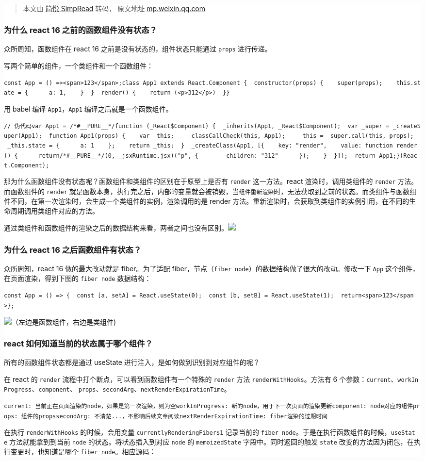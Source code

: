 > 本文由 [简悦 SimpRead](http://ksria.com/simpread/) 转码， 原文地址 [mp.weixin.qq.com](https://mp.weixin.qq.com/s/nYX8Lnj7uwGHAeL5rEnRRg)

### **为什么 react 16 之前的函数组件没有状态？**

众所周知，函数组件在 react 16 之前是没有状态的，组件状态只能通过 `props` 进行传递。

写两个简单的组件，一个类组件和一个函数组件：

```
const App = () =><span>123</span>;class App1 extends React.Component {  constructor(props) {    super(props);    this.state = {      a: 1,    }  }  render() {    return (<p>312</p>)  }}
```

用 babel 编译 `App1`，`App1` 编译之后就是一个函数组件。

```
// 伪代码var App1 = /*#__PURE__*/function (_React$Component) {  _inherits(App1, _React$Component);  var _super = _createSuper(App1);  function App1(props) {    var _this;    _classCallCheck(this, App1);    _this = _super.call(this, props);    _this.state = {      a: 1    };    return _this;  }  _createClass(App1, [{    key: "render",    value: function render() {      return/*#__PURE__*/(0, _jsxRuntime.jsx)("p", {        children: "312"      });    }  }]);  return App1;}(React.Component);
```

那为什么函数组件没有状态呢？函数组件和类组件的区别在于原型上是否有 `render` 这一方法。react 渲染时，调用类组件的 `render` 方法。而函数组件的 `render` 就是函数本身，执行完之后，内部的变量就会被销毁，当`组件重新渲染`时，无法获取到之前的状态。而类组件与函数组件不同，在第一次渲染时，会生成一个类组件的实例，渲染调用的是 render 方法。重新渲染时，会获取到类组件的实例引用，在不同的生命周期调用类组件对应的方法。

通过类组件和函数组件的渲染之后的数据结构来看，两者之间也没有区别。![](https://mmbiz.qpic.cn/mmbiz_jpg/xsw6Lt5pDCvzRbhbTFzicE01jRj6EVicJsM3vbZXjXAhicuzm3BzUQXyOHu79yEULXdxcibMD2wdJvSHzDicE0wvQBA/640?wx_fmt=jpeg)

### **为什么 react 16 之后函数组件有状态？**

众所周知，react 16 做的最大改动就是 fiber。为了适配 fiber，节点（`fiber node`）的数据结构做了很大的改动。修改一下 `App` 这个组件，在页面渲染，得到下图的 `fiber node` 数据结构：

```
const App = () => {  const [a, setA] = React.useState(0);  const [b, setB] = React.useState(1);  return<span>123</span>};
```

![](https://mmbiz.qpic.cn/mmbiz_jpg/xsw6Lt5pDCvzRbhbTFzicE01jRj6EVicJs522L3L30zurrz2oVfeEO39cwa51buOGGNaPzEjzhu8oFDuyhdibLUxQ/640?wx_fmt=jpeg)（左边是函数组件，右边是类组件)

### **react 如何知道当前的状态属于哪个组件？**

所有的函数组件状态都是通过 useState 进行注入，是如何做到识别到对应组件的呢？

在 react 的 `render` 流程中打个断点，可以看到函数组件有一个特殊的 `render` 方法 `renderWithHooks`。方法有 6 个参数：`current`、`workInProgress`、`component`、 `props`、`secondArg`、`nextRenderExpirationTime`。

```
current: 当前正在页面渲染的node，如果是第一次渲染，则为空workInProgress: 新的node，用于下一次页面的渲染更新component: node对应的组件props: 组件的propssecondArg: 不清楚...，不影响后续文章阅读nextRenderExpirationTime: fiber渲染的过期时间
```

在执行 `renderWithHooks` 的时候，会用变量 `currentlyRenderingFiber$1` 记录当前的 `fiber node`。于是在执行函数组件的时候，`useState` 方法就能拿到到当前 `node` 的状态。将状态插入到对应 `node` 的 `memoizedState` 字段中。同时返回的触发 `state` 改变的方法因为闭包，在执行变更时，也知道是哪个 `fiber node`。相应源码：
